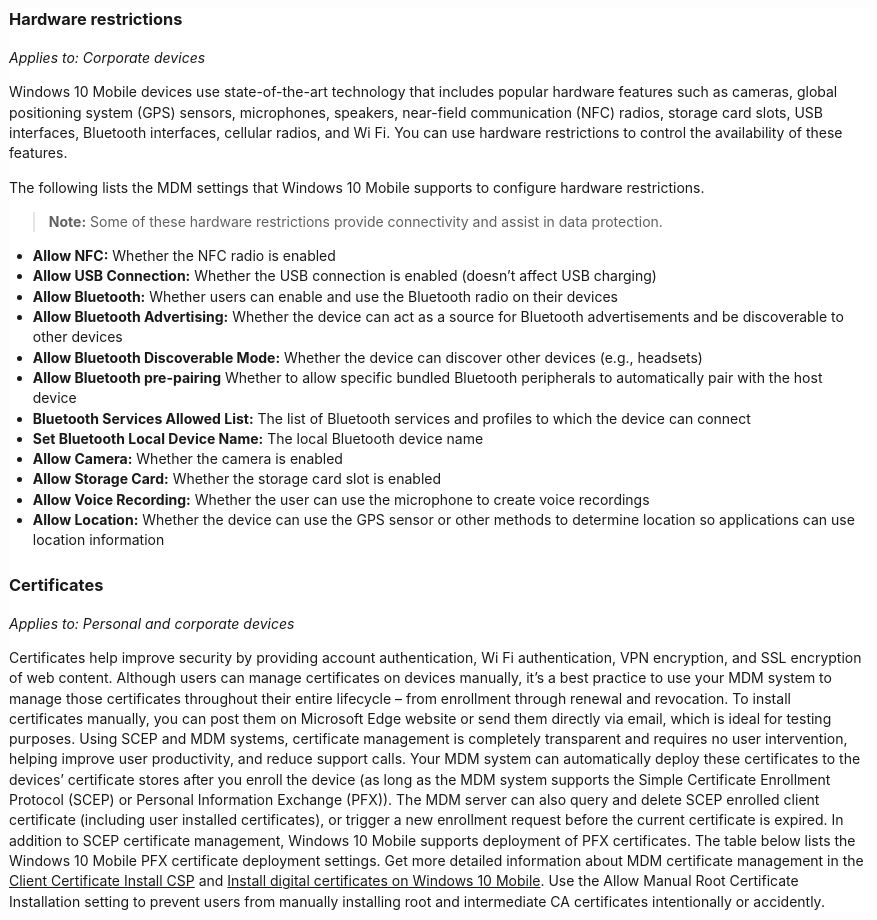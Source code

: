 ### <a href="" id="hardware-restrictions"></a>Hardware restrictions

*Applies to: Corporate devices*

Windows 10 Mobile devices use state-of-the-art technology that includes popular hardware features such as cameras, global positioning system (GPS) sensors, microphones, speakers, near-field communication (NFC) radios, storage card slots, USB interfaces, Bluetooth interfaces, cellular radios, and Wi Fi. You can use hardware restrictions to control the availability of these features.

The following lists the MDM settings that Windows 10 Mobile supports to configure hardware restrictions.

>**Note:** Some of these hardware restrictions provide connectivity and assist in data protection.

-   **Allow NFC:** Whether the NFC radio is enabled
-   **Allow USB Connection:** Whether the USB connection is enabled (doesn’t affect USB charging)
-   **Allow Bluetooth:** Whether users can enable and use the Bluetooth radio on their devices
-   **Allow Bluetooth Advertising:** Whether the device can act as a source for Bluetooth advertisements and be discoverable to other devices
-   **Allow Bluetooth Discoverable Mode:** Whether the device can discover other devices (e.g., headsets)
-   **Allow Bluetooth pre-pairing** Whether to allow specific bundled Bluetooth peripherals to automatically pair with the host device
-   **Bluetooth Services Allowed List:** The list of Bluetooth services and profiles to which the device can connect
-   **Set Bluetooth Local Device Name:** The local Bluetooth device name
-   **Allow Camera:** Whether the camera is enabled
-   **Allow Storage Card:** Whether the storage card slot is enabled
-   **Allow Voice Recording:** Whether the user can use the microphone to create voice recordings
-   **Allow Location:** Whether the device can use the GPS sensor or other methods to determine location so applications can use location information

### <a href="" id="certificates"></a>Certificates

*Applies to: Personal and corporate devices*

Certificates help improve security by providing account authentication, Wi Fi authentication, VPN encryption, and SSL encryption of web content. Although users can manage certificates on devices manually, it’s a best practice to use your MDM system to manage those certificates throughout their entire lifecycle – from enrollment through renewal and revocation.
To install certificates manually, you can post them on Microsoft Edge website or send them directly via email, which is ideal for testing purposes.
Using SCEP and MDM systems, certificate management is completely transparent and requires no user intervention, helping improve user productivity, and reduce support calls. Your MDM system can automatically deploy these certificates to the devices’ certificate stores after you enroll the device (as long as the MDM system supports the Simple Certificate Enrollment Protocol (SCEP) or Personal Information Exchange (PFX)). The MDM server can also query and delete SCEP enrolled client certificate (including user installed certificates), or trigger a new enrollment request before the current certificate is expired.
In addition to SCEP certificate management, Windows 10 Mobile supports deployment of PFX certificates. The table below lists the Windows 10 Mobile PFX certificate deployment settings.
Get more detailed information about MDM certificate management in the [Client Certificate Install CSP](https://msdn.microsoft.com/en-us/library/windows/hardware/dn920023(v=vs.85).aspx) and [Install digital certificates on Windows 10 Mobile](/windows/access-protection/installing-digital-certificates-on-windows-10-mobile).
Use the Allow Manual Root Certificate Installation setting to prevent users from manually installing root and intermediate CA certificates intentionally or accidently.
